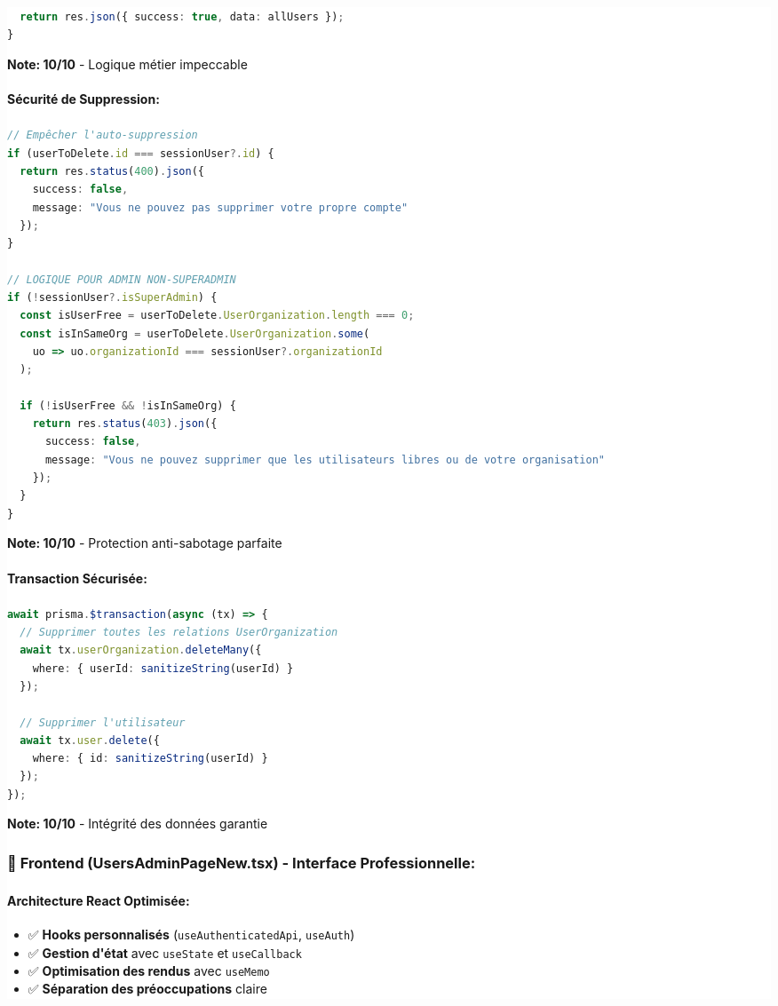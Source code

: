 ```typescript
  return res.json({ success: true, data: allUsers });
}
```
**Note: 10/10** - Logique métier impeccable

#### **Sécurité de Suppression:**
```typescript
// Empêcher l'auto-suppression
if (userToDelete.id === sessionUser?.id) {
  return res.status(400).json({ 
    success: false, 
    message: "Vous ne pouvez pas supprimer votre propre compte" 
  });
}

// LOGIQUE POUR ADMIN NON-SUPERADMIN
if (!sessionUser?.isSuperAdmin) {
  const isUserFree = userToDelete.UserOrganization.length === 0;
  const isInSameOrg = userToDelete.UserOrganization.some(
    uo => uo.organizationId === sessionUser?.organizationId
  );
  
  if (!isUserFree && !isInSameOrg) {
    return res.status(403).json({
      success: false,
      message: "Vous ne pouvez supprimer que les utilisateurs libres ou de votre organisation"
    });
  }
}
```
**Note: 10/10** - Protection anti-sabotage parfaite

#### **Transaction Sécurisée:**
```typescript
await prisma.$transaction(async (tx) => {
  // Supprimer toutes les relations UserOrganization
  await tx.userOrganization.deleteMany({
    where: { userId: sanitizeString(userId) }
  });

  // Supprimer l'utilisateur
  await tx.user.delete({
    where: { id: sanitizeString(userId) }
  });
});
```
**Note: 10/10** - Intégrité des données garantie

### 🎨 **Frontend (UsersAdminPageNew.tsx) - Interface Professionnelle:**

#### **Architecture React Optimisée:**
- ✅ **Hooks personnalisés** (`useAuthenticatedApi`, `useAuth`)
- ✅ **Gestion d'état** avec `useState` et `useCallback`
- ✅ **Optimisation des rendus** avec `useMemo`
- ✅ **Séparation des préoccupations** claire
